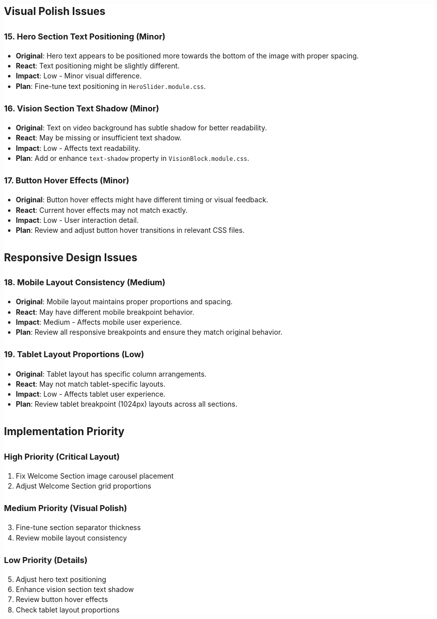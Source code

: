 ## Visual Polish Issues

### 15. **Hero Section Text Positioning (Minor)**
- **Original**: Hero text appears to be positioned more towards the bottom of the image with proper spacing.
- **React**: Text positioning might be slightly different.
- **Impact**: Low - Minor visual difference.
- **Plan**: Fine-tune text positioning in `HeroSlider.module.css`.

### 16. **Vision Section Text Shadow (Minor)**
- **Original**: Text on video background has subtle shadow for better readability.
- **React**: May be missing or insufficient text shadow.
- **Impact**: Low - Affects text readability.
- **Plan**: Add or enhance `text-shadow` property in `VisionBlock.module.css`.

### 17. **Button Hover Effects (Minor)**
- **Original**: Button hover effects might have different timing or visual feedback.
- **React**: Current hover effects may not match exactly.
- **Impact**: Low - User interaction detail.
- **Plan**: Review and adjust button hover transitions in relevant CSS files.

## Responsive Design Issues

### 18. **Mobile Layout Consistency (Medium)**
- **Original**: Mobile layout maintains proper proportions and spacing.
- **React**: May have different mobile breakpoint behavior.
- **Impact**: Medium - Affects mobile user experience.
- **Plan**: Review all responsive breakpoints and ensure they match original behavior.

### 19. **Tablet Layout Proportions (Low)**
- **Original**: Tablet layout has specific column arrangements.
- **React**: May not match tablet-specific layouts.
- **Impact**: Low - Affects tablet user experience.
- **Plan**: Review tablet breakpoint (1024px) layouts across all sections.

## Implementation Priority

### High Priority (Critical Layout)
1. Fix Welcome Section image carousel placement
2. Adjust Welcome Section grid proportions

### Medium Priority (Visual Polish)
3. Fine-tune section separator thickness
4. Review mobile layout consistency

### Low Priority (Details)
5. Adjust hero text positioning
6. Enhance vision section text shadow
7. Review button hover effects
8. Check tablet layout proportions
